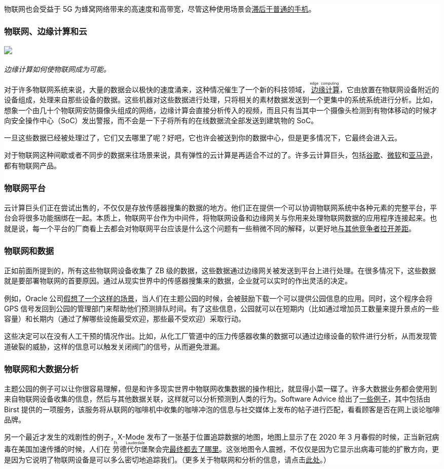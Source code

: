 
物联网也会受益于 5G 为蜂窝网络带来的高速度和高带宽，尽管这种使用场景会[滞后于普通的手机](https://www.networkworld.com/article/3291778/what-s-so-special-about-5g-and-iot.html)。


### 物联网、边缘计算和云


![](/Asserts/Images/album/202007/13/145206j5gh7w5m681tbsq3.jpg)


*边缘计算如何使物联网成为可能。*


对于许多物联网系统来说，大量的数据会以极快的速度涌来，这种情况催生了一个新的科技领域，<ruby> <a href="https://www.networkworld.com/article/3224893/what-is-edge-computing-and-how-it-s-changing-the-network.html">  边缘计算 </a> <rt>  edge computing </rt></ruby>，它由放置在物联网设备附近的设备组成，处理来自那些设备的数据。这些机器对这些数据进行处理，只将相关的素材数据发送到一个更集中的系统系统进行分析。比如，想象一个由几十个物联网安防摄像头组成的网络，边缘计算会直接分析传入的视频，而且只有当其中一个摄像头检测到有物体移动的时候才向安全操作中心（SoC）发出警报，而不会是一下子将所有的在线数据流全部发送到建筑物的 SoC。


一旦这些数据已经被处理过了，它们又去哪里了呢？好吧，它也许会被送到你的数据中心，但是更多情况下，它最终会进入云。


对于物联网这种间歇或者不同步的数据来往场景来说，具有弹性的云计算是再适合不过的了。许多云计算巨头，包括[谷歌](https://cloud.google.com/solutions/iot)、[微软](https://azure.microsoft.com/en-us/overview/iot/)和[亚马逊](https://aws.amazon.com/iot/)，都有物联网产品。


### 物联网平台


云计算巨头们正在尝试出售的，不仅仅是存放传感器搜集的数据的地方。他们正在提供一个可以协调物联网系统中各种元素的完整平台，平台会将很多功能捆绑在一起。本质上，物联网平台作为中间件，将物联网设备和边缘网关与你用来处理物联网数据的应用程序连接起来。也就是说，每一个平台的厂商看上去都会对物联网平台应该是什么这个问题有一些稍微不同的解释，以更好地[与其他竞争者拉开差距](https://www.networkworld.com/article/3336166/why-are-iot-platforms-so-darn-confusing.html)。


### 物联网和数据


正如前面所提到的，所有这些物联网设备收集了 ZB 级的数据，这些数据通过边缘网关被发送到平台上进行处理。在很多情况下，这些数据就是要部署物联网的首要原因。通过从现实世界中的传感器搜集来的数据，企业就可以实时的作出灵活的决定。


例如，Oracle 公司[假想了一个这样的场景](https://blogs.oracle.com/bigdata/how-big-data-powers-the-internet-of-things)，当人们在主题公园的时候，会被鼓励下载一个可以提供公园信息的应用。同时，这个程序会将 GPS 信号发回到公园的管理部门来帮助他们预测排队时间。有了这些信息，公园就可以在短期内（比如通过增加员工数量来提升景点的一些容量）和长期内（通过了解哪些设施最受欢迎，那些最不受欢迎）采取行动。


这些决定可以在没有人工干预的情况作出。比如，从化工厂管道中的压力传感器收集的数据可以通过边缘设备的软件进行分析，从而发现管道破裂的威胁，这样的信息可以触发关闭阀门的信号，从而避免泄漏。


### 物联网和大数据分析


主题公园的例子可以让你很容易理解，但是和许多现实世界中物联网收集数据的操作相比，就显得小菜一碟了。许多大数据业务都会使用到来自物联网设备收集的信息，然后与其他数据关联，这样就可以分析预测到人类的行为。Software Advice 给出了[一些例子](https://www.softwareadvice.com/resources/iot-data-analytics-use-cases/)，其中包括由 Birst 提供的一项服务，该服务将从联网的咖啡机中收集的咖啡冲泡的信息与社交媒体上发布的帖子进行匹配，看看顾客是否在网上谈论咖啡品牌。


另一个最近才发生的戏剧性的例子，X-Mode 发布了一张基于位置追踪数据的地图，地图上显示了在 2020 年 3 月春假的时候，正当新冠病毒在美国加速传播的时候，人们在<ruby> 劳德代尔堡 <rt>  Ft. Lauderdale </rt></ruby>聚会完[最终都去了哪里](https://www.cnn.com/2020/04/04/tech/location-tracking-florida-coronavirus/index.html)。这张地图令人震撼，不仅仅是因为它显示出病毒可能的扩散方向，更是因为它说明了物联网设备是可以多么密切地追踪我们。（更多关于物联网和分析的信息，请点击[此处](https://www.networkworld.com/article/3311919/iot-analytics-guide-what-to-expect-from-internet-of-things-data.html)。）
